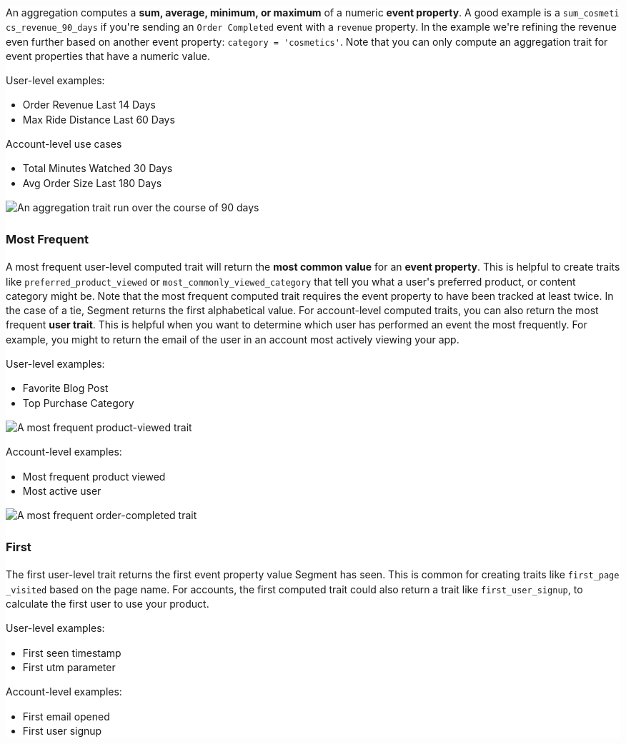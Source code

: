 An aggregation computes a **sum, average, minimum, or maximum** of a numeric **event property**. A good example is a `sum_cosmetics_revenue_90_days` if you're sending an `Order Completed` event with a `revenue` property. In the example we're refining the revenue even further based on another event property: `category = 'cosmetics'`. Note that you can only compute an aggregation trait for event properties that have a numeric value.

User-level examples:
- Order Revenue Last 14 Days
- Max Ride Distance Last 60 Days

Account-level use cases
- Total Minutes Watched 30 Days
- Avg Order Size Last 180 Days

![An aggregation trait run over the course of 90 days](images/1525835663131.png)

### Most Frequent

A most frequent user-level computed trait will return the **most common value** for an **event property**.  This is  helpful to create traits like `preferred_product_viewed`  or `most_commonly_viewed_category` that tell you what a user's preferred product, or content category might be. Note that the most frequent computed trait requires the event property to have been tracked at least twice. In the case of a tie, Segment returns the first alphabetical value. For account-level computed traits, you can also return the most frequent **user trait**. This is helpful when you want to determine which user has performed an event the most frequently. For example, you might to return the email of the user in an account most actively viewing your app.

User-level examples:
- Favorite Blog Post
- Top Purchase Category

![A most frequent product-viewed trait](images/1525836239527.png)

Account-level examples:
- Most frequent product viewed
- Most active user

![A most frequent order-completed trait](images/1542073415630.png)

### First

The first user-level trait returns the first event property value Segment has seen. This is common for creating traits like `first_page_visited` based on the page name. For accounts, the first computed trait could also return a trait like `first_user_signup`, to calculate the first user to use your product.

User-level examples:
- First seen timestamp
- First utm parameter

Account-level examples:
- First email opened
- First user signup
